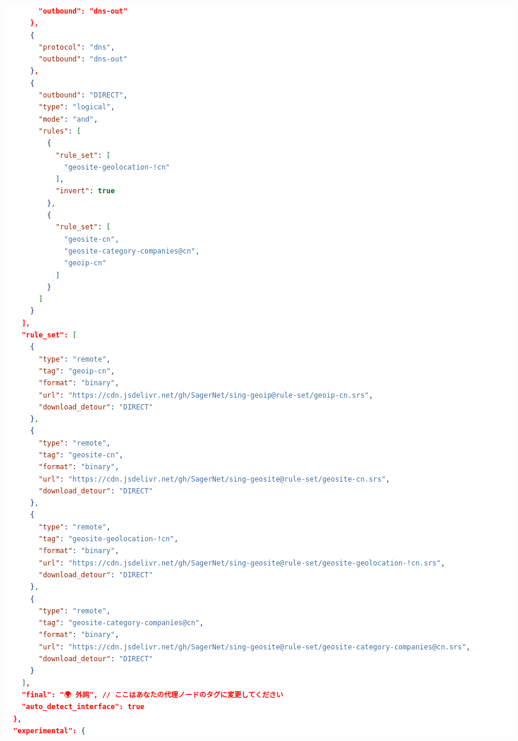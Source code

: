 ```json
        "outbound": "dns-out"
      },
      {
        "protocol": "dns",
        "outbound": "dns-out"
      },
      {
        "outbound": "DIRECT",
        "type": "logical",
        "mode": "and",
        "rules": [
          {
            "rule_set": [
              "geosite-geolocation-!cn"
            ],
            "invert": true
          },
          {
            "rule_set": [
              "geosite-cn",
              "geosite-category-companies@cn",
              "geoip-cn"
            ]
          }
        ]
      }
    ],
    "rule_set": [
      {
        "type": "remote",
        "tag": "geoip-cn",
        "format": "binary",
        "url": "https://cdn.jsdelivr.net/gh/SagerNet/sing-geoip@rule-set/geoip-cn.srs",
        "download_detour": "DIRECT"
      },
      {
        "type": "remote",
        "tag": "geosite-cn",
        "format": "binary",
        "url": "https://cdn.jsdelivr.net/gh/SagerNet/sing-geosite@rule-set/geosite-cn.srs",
        "download_detour": "DIRECT"
      },
      {
        "type": "remote",
        "tag": "geosite-geolocation-!cn",
        "format": "binary",
        "url": "https://cdn.jsdelivr.net/gh/SagerNet/sing-geosite@rule-set/geosite-geolocation-!cn.srs",
        "download_detour": "DIRECT"
      },
      {
        "type": "remote",
        "tag": "geosite-category-companies@cn",
        "format": "binary",
        "url": "https://cdn.jsdelivr.net/gh/SagerNet/sing-geosite@rule-set/geosite-category-companies@cn.srs",
        "download_detour": "DIRECT"
      }
    ],
    "final": "🌍 外网", // ここはあなたの代理ノードのタグに変更してください
    "auto_detect_interface": true
  },
  "experimental": {
```
